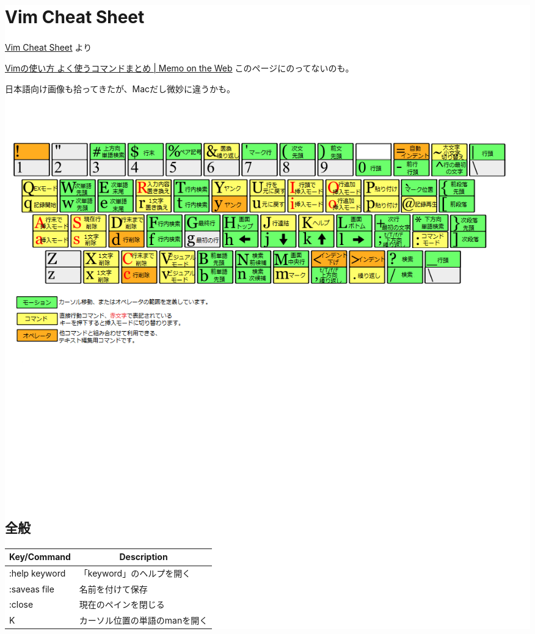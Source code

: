 

# Vim Cheat Sheet

 [Vim Cheat Sheet](https://vim.rtorr.com/) より

[Vimの使い方 よく使うコマンドまとめ | Memo on the Web](http://motw.mods.jp/Vim/command.html) このページにのってないのも。

日本語向け画像も拾ってきたが、Macだし微妙に違うかも。

![Vim-cheatsheet](Vim-cheatsheet.png)  



## 全般

| Key/Command   | Description                   |
| ------------- | ----------------------------- |
| :help keyword | 「keyword」のヘルプを開く     |
| :saveas file  | 名前を付けて保存              |
| :close        | 現在のペインを閉じる          |
| K             | カーソル位置の単語のmanを開く |

